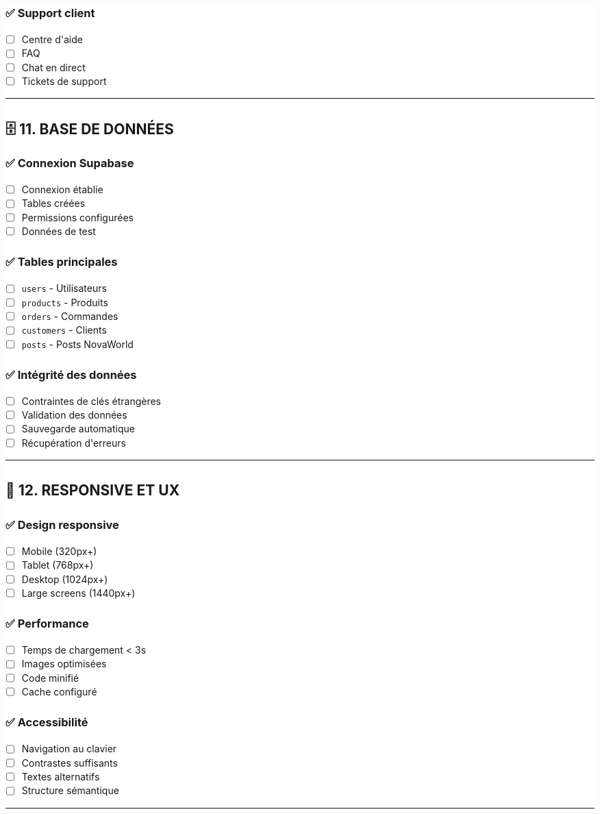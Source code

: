 ### ✅ Support client
- [ ] Centre d'aide
- [ ] FAQ
- [ ] Chat en direct
- [ ] Tickets de support

---

## 🗄️ 11. BASE DE DONNÉES

### ✅ Connexion Supabase
- [ ] Connexion établie
- [ ] Tables créées
- [ ] Permissions configurées
- [ ] Données de test

### ✅ Tables principales
- [ ] `users` - Utilisateurs
- [ ] `products` - Produits
- [ ] `orders` - Commandes
- [ ] `customers` - Clients
- [ ] `posts` - Posts NovaWorld

### ✅ Intégrité des données
- [ ] Contraintes de clés étrangères
- [ ] Validation des données
- [ ] Sauvegarde automatique
- [ ] Récupération d'erreurs

---

## 📱 12. RESPONSIVE ET UX

### ✅ Design responsive
- [ ] Mobile (320px+)
- [ ] Tablet (768px+)
- [ ] Desktop (1024px+)
- [ ] Large screens (1440px+)

### ✅ Performance
- [ ] Temps de chargement < 3s
- [ ] Images optimisées
- [ ] Code minifié
- [ ] Cache configuré

### ✅ Accessibilité
- [ ] Navigation au clavier
- [ ] Contrastes suffisants
- [ ] Textes alternatifs
- [ ] Structure sémantique

---